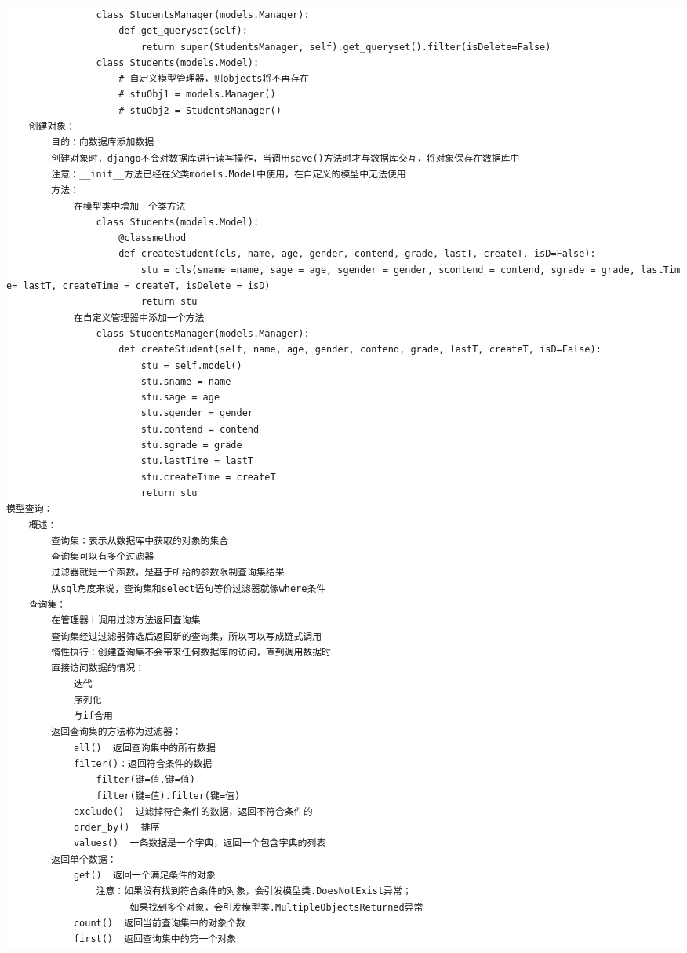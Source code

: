                     class StudentsManager(models.Manager):
                        def get_queryset(self):
                            return super(StudentsManager, self).get_queryset().filter(isDelete=False)
                    class Students(models.Model):
                        # 自定义模型管理器，则objects将不再存在
                        # stuObj1 = models.Manager()
                        # stuObj2 = StudentsManager()
        创建对象：
            目的：向数据库添加数据
            创建对象时，django不会对数据库进行读写操作，当调用save()方法时才与数据库交互，将对象保存在数据库中
            注意：__init__方法已经在父类models.Model中使用，在自定义的模型中无法使用
            方法：
                在模型类中增加一个类方法
                    class Students(models.Model):
                        @classmethod
                        def createStudent(cls, name, age, gender, contend, grade, lastT, createT, isD=False):
                            stu = cls(sname =name, sage = age, sgender = gender, scontend = contend, sgrade = grade, lastTime= lastT, createTime = createT, isDelete = isD)
                            return stu
                在自定义管理器中添加一个方法
                    class StudentsManager(models.Manager):
                        def createStudent(self, name, age, gender, contend, grade, lastT, createT, isD=False):
                            stu = self.model()
                            stu.sname = name
                            stu.sage = age
                            stu.sgender = gender
                            stu.contend = contend
                            stu.sgrade = grade
                            stu.lastTime = lastT
                            stu.createTime = createT
                            return stu
    模型查询：
        概述：
            查询集：表示从数据库中获取的对象的集合
            查询集可以有多个过滤器
            过滤器就是一个函数，是基于所给的参数限制查询集结果
            从sql角度来说，查询集和select语句等价过滤器就像where条件
        查询集：
            在管理器上调用过滤方法返回查询集
            查询集经过过滤器筛选后返回新的查询集，所以可以写成链式调用
            惰性执行：创建查询集不会带来任何数据库的访问，直到调用数据时
            直接访问数据的情况：
                迭代
                序列化
                与if合用
            返回查询集的方法称为过滤器：
                all()  返回查询集中的所有数据
                filter()：返回符合条件的数据
                    filter(键=值,键=值)
                    filter(键=值).filter(键=值)
                exclude()  过滤掉符合条件的数据，返回不符合条件的
                order_by()  排序
                values()  一条数据是一个字典，返回一个包含字典的列表
            返回单个数据：
                get()  返回一个满足条件的对象
                    注意：如果没有找到符合条件的对象，会引发模型类.DoesNotExist异常；
                          如果找到多个对象，会引发模型类.MultipleObjectsReturned异常
                count()  返回当前查询集中的对象个数
                first()  返回查询集中的第一个对象